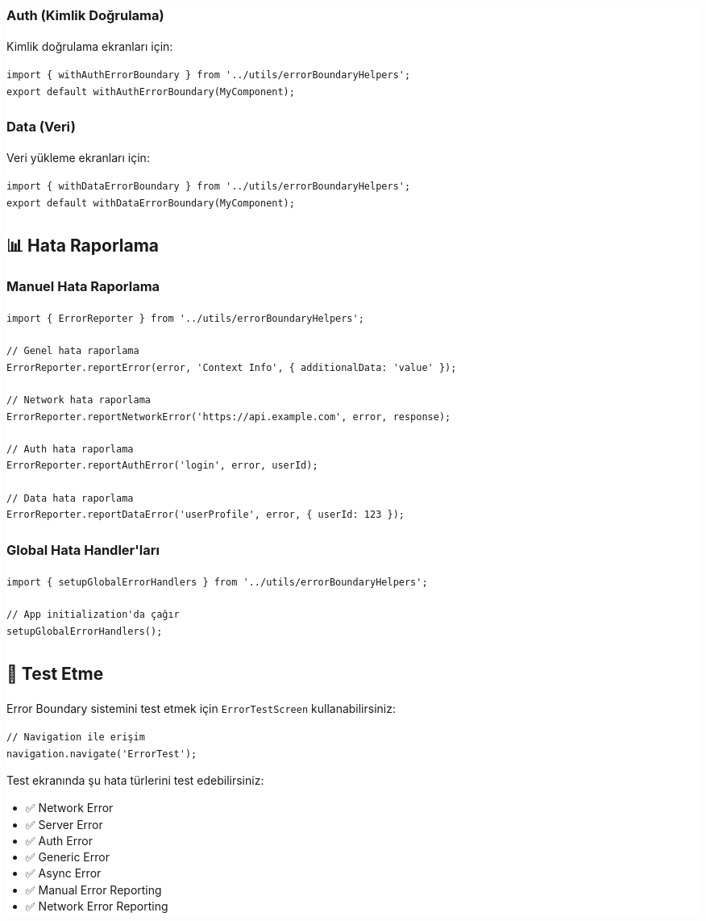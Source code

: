 ### Auth (Kimlik Doğrulama)
Kimlik doğrulama ekranları için:
```tsx
import { withAuthErrorBoundary } from '../utils/errorBoundaryHelpers';
export default withAuthErrorBoundary(MyComponent);
```

### Data (Veri)
Veri yükleme ekranları için:
```tsx
import { withDataErrorBoundary } from '../utils/errorBoundaryHelpers';
export default withDataErrorBoundary(MyComponent);
```

## 📊 Hata Raporlama

### Manuel Hata Raporlama

```tsx
import { ErrorReporter } from '../utils/errorBoundaryHelpers';

// Genel hata raporlama
ErrorReporter.reportError(error, 'Context Info', { additionalData: 'value' });

// Network hata raporlama
ErrorReporter.reportNetworkError('https://api.example.com', error, response);

// Auth hata raporlama
ErrorReporter.reportAuthError('login', error, userId);

// Data hata raporlama
ErrorReporter.reportDataError('userProfile', error, { userId: 123 });
```

### Global Hata Handler'ları

```tsx
import { setupGlobalErrorHandlers } from '../utils/errorBoundaryHelpers';

// App initialization'da çağır
setupGlobalErrorHandlers();
```

## 🧪 Test Etme

Error Boundary sistemini test etmek için `ErrorTestScreen` kullanabilirsiniz:

```tsx
// Navigation ile erişim
navigation.navigate('ErrorTest');
```

Test ekranında şu hata türlerini test edebilirsiniz:
- ✅ Network Error
- ✅ Server Error  
- ✅ Auth Error
- ✅ Generic Error
- ✅ Async Error
- ✅ Manual Error Reporting
- ✅ Network Error Reporting
